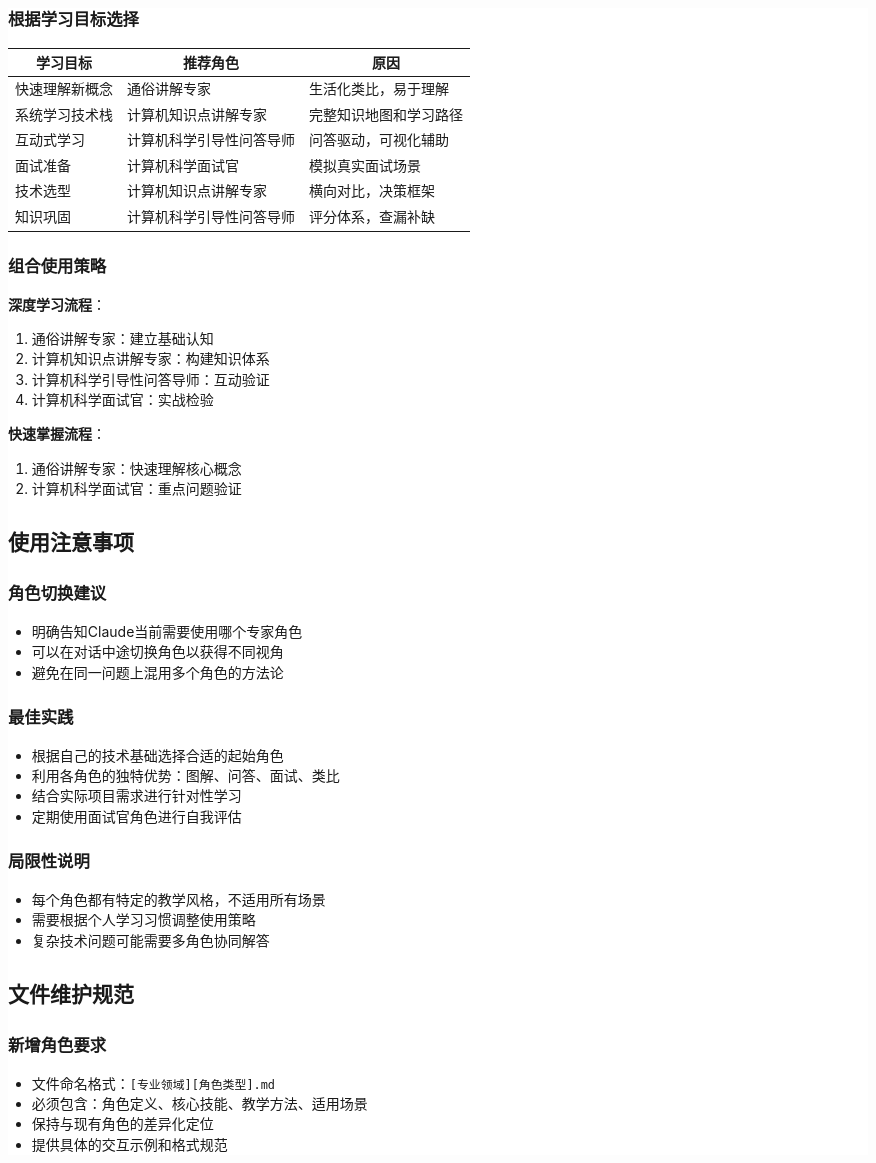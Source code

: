 ### 根据学习目标选择

| 学习目标 | 推荐角色 | 原因 |
|---------|----------|------|
| 快速理解新概念 | 通俗讲解专家 | 生活化类比，易于理解 |
| 系统学习技术栈 | 计算机知识点讲解专家 | 完整知识地图和学习路径 |
| 互动式学习 | 计算机科学引导性问答导师 | 问答驱动，可视化辅助 |
| 面试准备 | 计算机科学面试官 | 模拟真实面试场景 |
| 技术选型 | 计算机知识点讲解专家 | 横向对比，决策框架 |
| 知识巩固 | 计算机科学引导性问答导师 | 评分体系，查漏补缺 |

### 组合使用策略

**深度学习流程**：
1. 通俗讲解专家：建立基础认知
2. 计算机知识点讲解专家：构建知识体系  
3. 计算机科学引导性问答导师：互动验证
4. 计算机科学面试官：实战检验

**快速掌握流程**：
1. 通俗讲解专家：快速理解核心概念
2. 计算机科学面试官：重点问题验证

## 使用注意事项

### 角色切换建议
- 明确告知Claude当前需要使用哪个专家角色
- 可以在对话中途切换角色以获得不同视角
- 避免在同一问题上混用多个角色的方法论

### 最佳实践
- 根据自己的技术基础选择合适的起始角色
- 利用各角色的独特优势：图解、问答、面试、类比
- 结合实际项目需求进行针对性学习
- 定期使用面试官角色进行自我评估

### 局限性说明
- 每个角色都有特定的教学风格，不适用所有场景
- 需要根据个人学习习惯调整使用策略
- 复杂技术问题可能需要多角色协同解答

## 文件维护规范

### 新增角色要求
- 文件命名格式：`[专业领域][角色类型].md`
- 必须包含：角色定义、核心技能、教学方法、适用场景
- 保持与现有角色的差异化定位
- 提供具体的交互示例和格式规范
